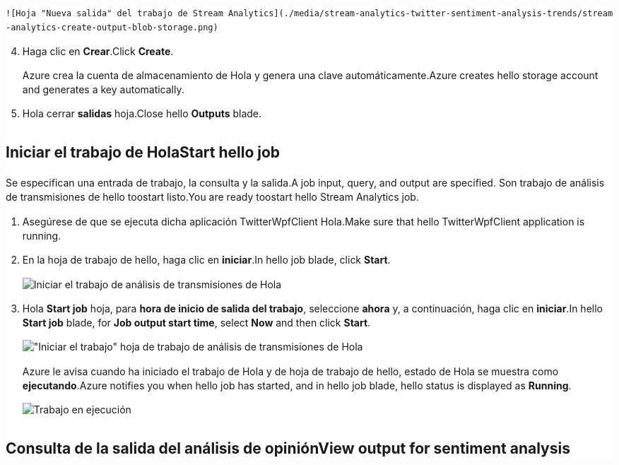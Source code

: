     ![Hoja "Nueva salida" del trabajo de Stream Analytics](./media/stream-analytics-twitter-sentiment-analysis-trends/stream-analytics-create-output-blob-storage.png)
    
4. <span data-ttu-id="4902c-321">Haga clic en **Crear**.</span><span class="sxs-lookup"><span data-stu-id="4902c-321">Click **Create**.</span></span> 

    <span data-ttu-id="4902c-322">Azure crea la cuenta de almacenamiento de Hola y genera una clave automáticamente.</span><span class="sxs-lookup"><span data-stu-id="4902c-322">Azure creates hello storage account and generates a key automatically.</span></span> 

5. <span data-ttu-id="4902c-323">Hola cerrar **salidas** hoja.</span><span class="sxs-lookup"><span data-stu-id="4902c-323">Close hello **Outputs** blade.</span></span> 


## <a name="start-hello-job"></a><span data-ttu-id="4902c-324">Iniciar el trabajo de Hola</span><span class="sxs-lookup"><span data-stu-id="4902c-324">Start hello job</span></span>

<span data-ttu-id="4902c-325">Se especifican una entrada de trabajo, la consulta y la salida.</span><span class="sxs-lookup"><span data-stu-id="4902c-325">A job input, query, and output are specified.</span></span> <span data-ttu-id="4902c-326">Son trabajo de análisis de transmisiones de hello toostart listo.</span><span class="sxs-lookup"><span data-stu-id="4902c-326">You are ready toostart hello Stream Analytics job.</span></span>

1. <span data-ttu-id="4902c-327">Asegúrese de que se ejecuta dicha aplicación TwitterWpfClient Hola.</span><span class="sxs-lookup"><span data-stu-id="4902c-327">Make sure that hello TwitterWpfClient application is running.</span></span> 

2. <span data-ttu-id="4902c-328">En la hoja de trabajo de hello, haga clic en **iniciar**.</span><span class="sxs-lookup"><span data-stu-id="4902c-328">In hello job blade, click **Start**.</span></span>

    ![Iniciar el trabajo de análisis de transmisiones de Hola](./media/stream-analytics-twitter-sentiment-analysis-trends/stream-analytics-sa-job-start-output.png)

3. <span data-ttu-id="4902c-330">Hola **Start job** hoja, para **hora de inicio de salida del trabajo**, seleccione **ahora** y, a continuación, haga clic en **iniciar**.</span><span class="sxs-lookup"><span data-stu-id="4902c-330">In hello **Start job** blade, for **Job output start time**, select **Now** and then click **Start**.</span></span> 

    !["Iniciar el trabajo" hoja de trabajo de análisis de transmisiones de Hola](./media/stream-analytics-twitter-sentiment-analysis-trends/stream-analytics-sa-job-start-job-blade.png)

    <span data-ttu-id="4902c-332">Azure le avisa cuando ha iniciado el trabajo de Hola y de hoja de trabajo de hello, estado de Hola se muestra como **ejecutando**.</span><span class="sxs-lookup"><span data-stu-id="4902c-332">Azure notifies you when hello job has started, and in hello job blade, hello status is displayed as **Running**.</span></span>

    ![Trabajo en ejecución](./media/stream-analytics-twitter-sentiment-analysis-trends/jobrunning.png)

## <a name="view-output-for-sentiment-analysis"></a><span data-ttu-id="4902c-334">Consulta de la salida del análisis de opinión</span><span class="sxs-lookup"><span data-stu-id="4902c-334">View output for sentiment analysis</span></span>
